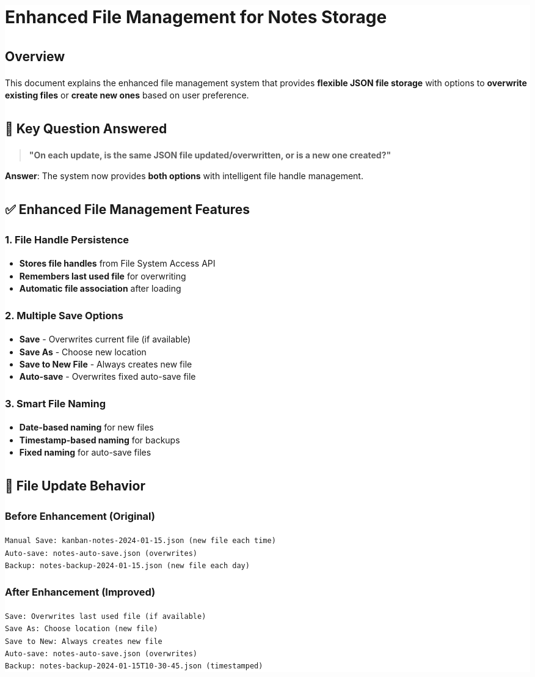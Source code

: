 # Enhanced File Management for Notes Storage

## Overview

This document explains the enhanced file management system that provides **flexible JSON file storage** with options to **overwrite existing files** or **create new ones** based on user preference.

## 🎯 **Key Question Answered**

> **"On each update, is the same JSON file updated/overwritten, or is a new one created?"**

**Answer**: The system now provides **both options** with intelligent file handle management.

## ✅ **Enhanced File Management Features**

### 1. **File Handle Persistence**
- **Stores file handles** from File System Access API
- **Remembers last used file** for overwriting
- **Automatic file association** after loading

### 2. **Multiple Save Options**
- **Save** - Overwrites current file (if available)
- **Save As** - Choose new location
- **Save to New File** - Always creates new file
- **Auto-save** - Overwrites fixed auto-save file

### 3. **Smart File Naming**
- **Date-based naming** for new files
- **Timestamp-based naming** for backups
- **Fixed naming** for auto-save files

## 📁 **File Update Behavior**

### **Before Enhancement (Original)**
```
Manual Save: kanban-notes-2024-01-15.json (new file each time)
Auto-save: notes-auto-save.json (overwrites)
Backup: notes-backup-2024-01-15.json (new file each day)
```

### **After Enhancement (Improved)**
```
Save: Overwrites last used file (if available)
Save As: Choose location (new file)
Save to New: Always creates new file
Auto-save: notes-auto-save.json (overwrites)
Backup: notes-backup-2024-01-15T10-30-45.json (timestamped)
```
